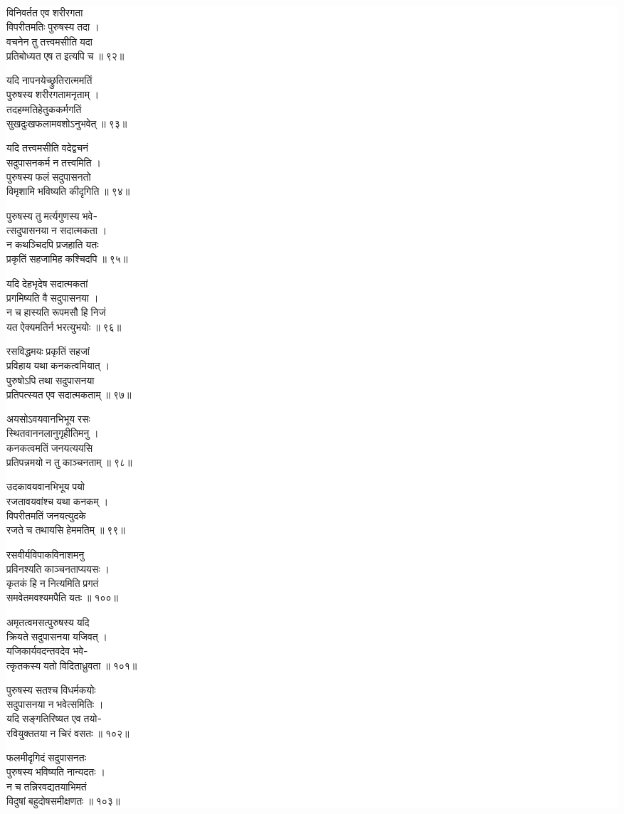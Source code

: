 विनिवर्तत एव शरीरगता  
विपरीतमतिः पुरुषस्य तदा ।  
वचनेन तु तत्त्वमसीति यदा  
प्रतिबोध्यत एष त इत्यपि च ॥ ९२॥  
  
यदि नापनयेच्छ्रुतिरात्ममतिं  
पुरुषस्य शरीरगतामनृताम् ।  
तदहम्मतिहेतुककर्मगतिं  
सुखदुःखफलामवशोऽनुभवेत् ॥ ९३॥  
  
यदि तत्त्वमसीति वदेद्वचनं  
सदुपासनकर्म न तत्त्वमिति ।  
पुरुषस्य फलं सदुपासनतो  
विमृशामि भविष्यति कीदृगिति ॥ ९४॥  
  
पुरुषस्य तु मर्त्यगुणस्य भवे-  
त्सदुपासनया न सदात्मकता ।  
न कथञ्चिदपि प्रजहाति यतः  
प्रकृतिं सहजामिह कश्चिदपि ॥ ९५॥  
  
यदि देहभृदेष सदात्मकतां  
प्रगमिष्यति वै सदुपासनया ।  
न च हास्यति रूपमसौ हि निजं  
यत ऐक्यमतिर्न भरत्युभयोः ॥ ९६॥  
  
रसविद्धमयः प्रकृतिं सहजां  
प्रविहाय यथा कनकत्वमियात् ।  
पुरुषोऽपि तथा सदुपासनया  
प्रतिपत्स्यत एव सदात्मकताम् ॥ ९७॥  
  
अयसोऽवयवानभिभूय रसः  
स्थितवाननलानुगृहीतिमनु ।  
कनकत्वमतिं जनयत्ययसि  
प्रतिपन्नमयो न तु काञ्चनताम् ॥ ९८॥  
  
उदकावयवानभिभूय पयो  
रजतावयवांश्च यथा कनकम् ।  
विपरीतमतिं जनयत्युदके  
रजते च तथायसि हेममतिम् ॥ ९९॥  
  
रसवीर्यविपाकविनाशमनु  
प्रविनश्यति काञ्चनताप्ययसः ।  
कृतकं हि न नित्यमिति प्रगतं  
समवेतमवश्यमपैति यतः ॥ १००॥  
  
अमृतत्वमसत्पुरुषस्य यदि  
क्रियते सदुपासनया यजिवत् ।  
यजिकार्यवदन्तवदेव भवे-  
त्कृतकस्य यतो विदिताध्रुवता ॥ १०१॥  
  
पुरुषस्य सतश्च विधर्मकयोः  
सदुपासनया न भवेत्समितिः ।  
यदि सङ्गतिरिष्यत एव तयो-  
रवियुक्ततया न चिरं वसतः ॥ १०२॥  
  
फलमीदृगिदं सदुपासनतः  
पुरुषस्य भविष्यति नान्यदतः ।  
न च तन्निरवद्यतयाभिमतं  
विदुषां बहुदोषसमीक्षणतः ॥ १०३॥  
  